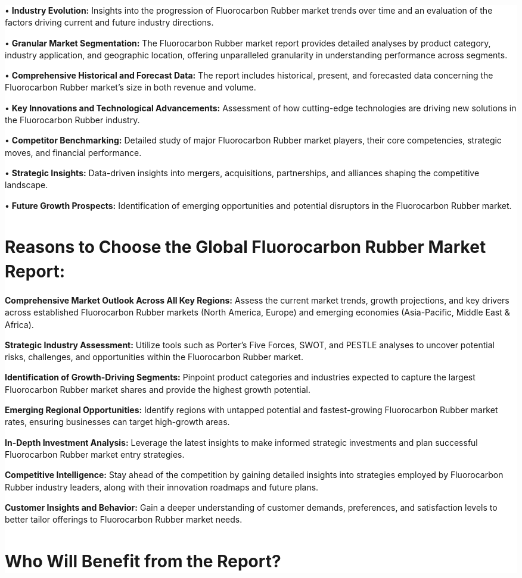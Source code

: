 • <strong>Industry Evolution:</strong> Insights into the progression of Fluorocarbon Rubber market trends over time and an evaluation of the factors driving current and future industry directions.

• <strong>Granular Market Segmentation:</strong> The Fluorocarbon Rubber market report provides detailed analyses by product category, industry application, and geographic location, offering unparalleled granularity in understanding performance across segments.

• <strong>Comprehensive Historical and Forecast Data:</strong> The report includes historical, present, and forecasted data concerning the Fluorocarbon Rubber market’s size in both revenue and volume.

• <strong>Key Innovations and Technological Advancements:</strong> Assessment of how cutting-edge technologies are driving new solutions in the Fluorocarbon Rubber industry.

• <strong>Competitor Benchmarking:</strong> Detailed study of major Fluorocarbon Rubber market players, their core competencies, strategic moves, and financial performance.

• <strong>Strategic Insights:</strong> Data-driven insights into mergers, acquisitions, partnerships, and alliances shaping the competitive landscape.

• <strong>Future Growth Prospects:</strong> Identification of emerging opportunities and potential disruptors in the Fluorocarbon Rubber market.

# <strong>Reasons to Choose the Global Fluorocarbon Rubber Market Report:</strong>

<strong>Comprehensive Market Outlook Across All Key Regions:</strong>
Assess the current market trends, growth projections, and key drivers across established Fluorocarbon Rubber markets (North America, Europe) and emerging economies (Asia-Pacific, Middle East & Africa).

<strong>Strategic Industry Assessment:</strong>
Utilize tools such as Porter’s Five Forces, SWOT, and PESTLE analyses to uncover potential risks, challenges, and opportunities within the Fluorocarbon Rubber market.

<strong>Identification of Growth-Driving Segments:</strong>
Pinpoint product categories and industries expected to capture the largest Fluorocarbon Rubber market shares and provide the highest growth potential.

<strong>Emerging Regional Opportunities:</strong>
Identify regions with untapped potential and fastest-growing Fluorocarbon Rubber market rates, ensuring businesses can target high-growth areas.

<strong>In-Depth Investment Analysis:</strong>
Leverage the latest insights to make informed strategic investments and plan successful Fluorocarbon Rubber market entry strategies.

<strong>Competitive Intelligence:</strong>
Stay ahead of the competition by gaining detailed insights into strategies employed by Fluorocarbon Rubber industry leaders, along with their innovation roadmaps and future plans.

<strong>Customer Insights and Behavior:</strong>
Gain a deeper understanding of customer demands, preferences, and satisfaction levels to better tailor offerings to Fluorocarbon Rubber market needs.

# <strong>Who Will Benefit from the Report?</strong>
